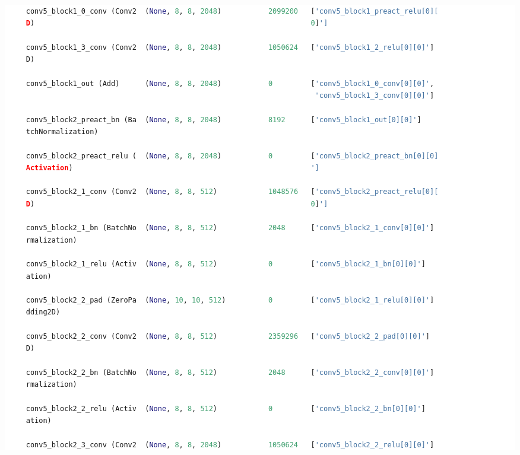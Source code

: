 ```python
     conv5_block1_0_conv (Conv2  (None, 8, 8, 2048)           2099200   ['conv5_block1_preact_relu[0][
     D)                                                                 0]']                          
                                                                                                      
     conv5_block1_3_conv (Conv2  (None, 8, 8, 2048)           1050624   ['conv5_block1_2_relu[0][0]'] 
     D)                                                                                               
                                                                                                      
     conv5_block1_out (Add)      (None, 8, 8, 2048)           0         ['conv5_block1_0_conv[0][0]', 
                                                                         'conv5_block1_3_conv[0][0]'] 
                                                                                                      
     conv5_block2_preact_bn (Ba  (None, 8, 8, 2048)           8192      ['conv5_block1_out[0][0]']    
     tchNormalization)                                                                                
                                                                                                      
     conv5_block2_preact_relu (  (None, 8, 8, 2048)           0         ['conv5_block2_preact_bn[0][0]
     Activation)                                                        ']                            
                                                                                                      
     conv5_block2_1_conv (Conv2  (None, 8, 8, 512)            1048576   ['conv5_block2_preact_relu[0][
     D)                                                                 0]']                          
                                                                                                      
     conv5_block2_1_bn (BatchNo  (None, 8, 8, 512)            2048      ['conv5_block2_1_conv[0][0]'] 
     rmalization)                                                                                     
                                                                                                      
     conv5_block2_1_relu (Activ  (None, 8, 8, 512)            0         ['conv5_block2_1_bn[0][0]']   
     ation)                                                                                           
                                                                                                      
     conv5_block2_2_pad (ZeroPa  (None, 10, 10, 512)          0         ['conv5_block2_1_relu[0][0]'] 
     dding2D)                                                                                         
                                                                                                      
     conv5_block2_2_conv (Conv2  (None, 8, 8, 512)            2359296   ['conv5_block2_2_pad[0][0]']  
     D)                                                                                               
                                                                                                      
     conv5_block2_2_bn (BatchNo  (None, 8, 8, 512)            2048      ['conv5_block2_2_conv[0][0]'] 
     rmalization)                                                                                     
                                                                                                      
     conv5_block2_2_relu (Activ  (None, 8, 8, 512)            0         ['conv5_block2_2_bn[0][0]']   
     ation)                                                                                           
                                                                                                      
     conv5_block2_3_conv (Conv2  (None, 8, 8, 2048)           1050624   ['conv5_block2_2_relu[0][0]'] 
```